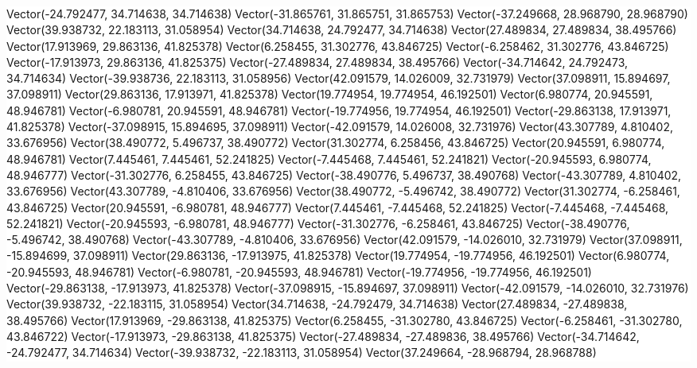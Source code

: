 Vector(-24.792477, 34.714638, 34.714638)
Vector(-31.865761, 31.865751, 31.865753)
Vector(-37.249668, 28.968790, 28.968790)
Vector(39.938732, 22.183113, 31.058954)
Vector(34.714638, 24.792477, 34.714638)
Vector(27.489834, 27.489834, 38.495766)
Vector(17.913969, 29.863136, 41.825378)
Vector(6.258455, 31.302776, 43.846725)
Vector(-6.258462, 31.302776, 43.846725)
Vector(-17.913973, 29.863136, 41.825375)
Vector(-27.489834, 27.489834, 38.495766)
Vector(-34.714642, 24.792473, 34.714634)
Vector(-39.938736, 22.183113, 31.058956)
Vector(42.091579, 14.026009, 32.731979)
Vector(37.098911, 15.894697, 37.098911)
Vector(29.863136, 17.913971, 41.825378)
Vector(19.774954, 19.774954, 46.192501)
Vector(6.980774, 20.945591, 48.946781)
Vector(-6.980781, 20.945591, 48.946781)
Vector(-19.774956, 19.774954, 46.192501)
Vector(-29.863138, 17.913971, 41.825378)
Vector(-37.098915, 15.894695, 37.098911)
Vector(-42.091579, 14.026008, 32.731976)
Vector(43.307789, 4.810402, 33.676956)
Vector(38.490772, 5.496737, 38.490772)
Vector(31.302774, 6.258456, 43.846725)
Vector(20.945591, 6.980774, 48.946781)
Vector(7.445461, 7.445461, 52.241825)
Vector(-7.445468, 7.445461, 52.241821)
Vector(-20.945593, 6.980774, 48.946777)
Vector(-31.302776, 6.258455, 43.846725)
Vector(-38.490776, 5.496737, 38.490768)
Vector(-43.307789, 4.810402, 33.676956)
Vector(43.307789, -4.810406, 33.676956)
Vector(38.490772, -5.496742, 38.490772)
Vector(31.302774, -6.258461, 43.846725)
Vector(20.945591, -6.980781, 48.946777)
Vector(7.445461, -7.445468, 52.241825)
Vector(-7.445468, -7.445468, 52.241821)
Vector(-20.945593, -6.980781, 48.946777)
Vector(-31.302776, -6.258461, 43.846725)
Vector(-38.490776, -5.496742, 38.490768)
Vector(-43.307789, -4.810406, 33.676956)
Vector(42.091579, -14.026010, 32.731979)
Vector(37.098911, -15.894699, 37.098911)
Vector(29.863136, -17.913975, 41.825378)
Vector(19.774954, -19.774956, 46.192501)
Vector(6.980774, -20.945593, 48.946781)
Vector(-6.980781, -20.945593, 48.946781)
Vector(-19.774956, -19.774956, 46.192501)
Vector(-29.863138, -17.913973, 41.825378)
Vector(-37.098915, -15.894697, 37.098911)
Vector(-42.091579, -14.026010, 32.731976)
Vector(39.938732, -22.183115, 31.058954)
Vector(34.714638, -24.792479, 34.714638)
Vector(27.489834, -27.489838, 38.495766)
Vector(17.913969, -29.863138, 41.825375)
Vector(6.258455, -31.302780, 43.846725)
Vector(-6.258461, -31.302780, 43.846722)
Vector(-17.913973, -29.863138, 41.825375)
Vector(-27.489834, -27.489836, 38.495766)
Vector(-34.714642, -24.792477, 34.714634)
Vector(-39.938732, -22.183113, 31.058954)
Vector(37.249664, -28.968794, 28.968788)